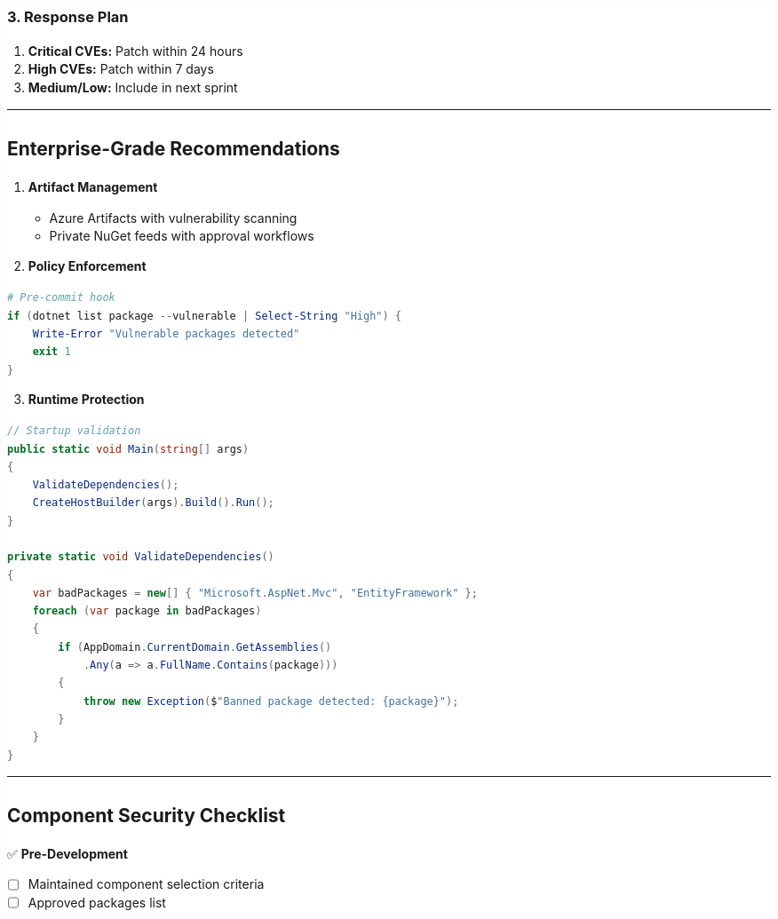 ### **3. Response Plan**
1. **Critical CVEs:** Patch within 24 hours
2. **High CVEs:** Patch within 7 days
3. **Medium/Low:** Include in next sprint

---

## **Enterprise-Grade Recommendations**

1. **Artifact Management**
   - Azure Artifacts with vulnerability scanning
   - Private NuGet feeds with approval workflows

2. **Policy Enforcement**
```powershell
# Pre-commit hook
if (dotnet list package --vulnerable | Select-String "High") {
    Write-Error "Vulnerable packages detected"
    exit 1
}
```

3. **Runtime Protection**
```csharp
// Startup validation
public static void Main(string[] args)
{
    ValidateDependencies();
    CreateHostBuilder(args).Build().Run();
}

private static void ValidateDependencies()
{
    var badPackages = new[] { "Microsoft.AspNet.Mvc", "EntityFramework" };
    foreach (var package in badPackages)
    {
        if (AppDomain.CurrentDomain.GetAssemblies()
            .Any(a => a.FullName.Contains(package)))
        {
            throw new Exception($"Banned package detected: {package}");
        }
    }
}
```

---

## **Component Security Checklist**

✅ **Pre-Development**
- [ ] Maintained component selection criteria
- [ ] Approved packages list
